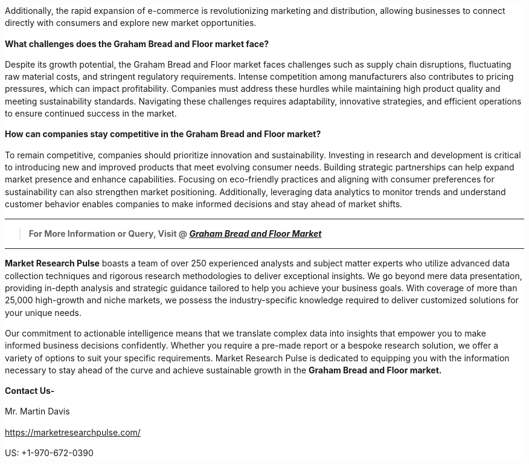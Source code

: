 Additionally, the rapid expansion of e-commerce is revolutionizing marketing and distribution, allowing businesses to connect directly with consumers and explore new market opportunities.</p><p><strong>What challenges does the Graham Bread and Floor market face?</strong></p><p>Despite its growth potential, the Graham Bread and Floor market faces challenges such as supply chain disruptions, fluctuating raw material costs, and stringent regulatory requirements. Intense competition among manufacturers also contributes to pricing pressures, which can impact profitability. Companies must address these hurdles while maintaining high product quality and meeting sustainability standards. Navigating these challenges requires adaptability, innovative strategies, and efficient operations to ensure continued success in the market.</p><p><strong>How can companies stay competitive in the Graham Bread and Floor market?</strong></p><p>To remain competitive, companies should prioritize innovation and sustainability. Investing in research and development is critical to introducing new and improved products that meet evolving consumer needs. Building strategic partnerships can help expand market presence and enhance capabilities. Focusing on eco-friendly practices and aligning with consumer preferences for sustainability can also strengthen market positioning. Additionally, leveraging data analytics to monitor trends and understand customer behavior enables companies to make informed decisions and stay ahead of market shifts.</p><hr /><blockquote><p><strong>For More Information or Query, Visit @&nbsp;<em><a href="https://marketresearchpulse.com/report/137537/graham-bread-and-floor-market?utm_source=Linkedin&utm_medium=020">Graham Bread and Floor Market</a></em></strong></p></blockquote><hr /><p><strong>Market Research Pulse</strong> boasts a team of over 250 experienced analysts and subject matter experts who utilize advanced data collection techniques and rigorous research methodologies to deliver exceptional insights. We go beyond mere data presentation, providing in-depth analysis and strategic guidance tailored to help you achieve your business goals. With coverage of more than 25,000 high-growth and niche markets, we possess the industry-specific knowledge required to deliver customized solutions for your unique needs.</p><p>Our commitment to actionable intelligence means that we translate complex data into insights that empower you to make informed business decisions confidently. Whether you require a pre-made report or a bespoke research solution, we offer a variety of options to suit your specific requirements. Market Research Pulse is dedicated to equipping you with the information necessary to stay ahead of the curve and achieve sustainable growth in the <strong>Graham Bread and Floor market.</strong></p><p><strong>Contact Us-</strong></p><p>Mr. Martin Davis</p><p>https://marketresearchpulse.com/</p><p>US: +1-970-672-0390</p>
